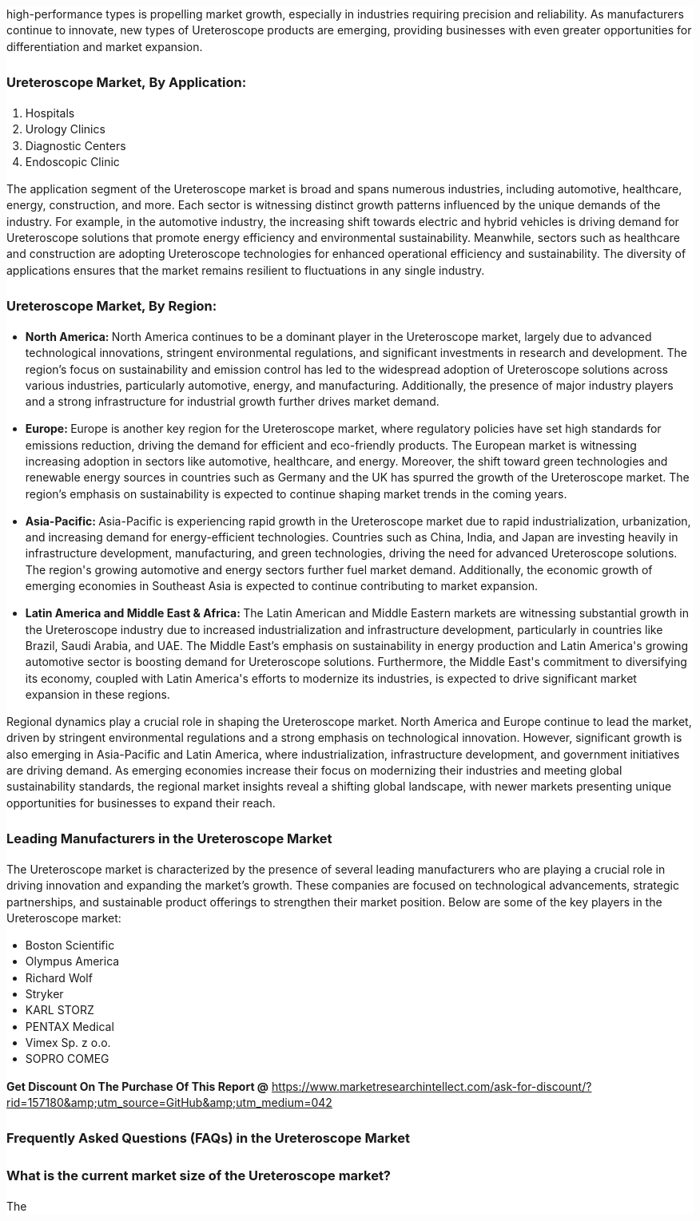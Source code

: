 high-performance types is propelling market growth, especially in industries requiring precision and reliability. As manufacturers continue to innovate, new types of Ureteroscope products are emerging, providing businesses with even greater opportunities for differentiation and market expansion.</p><h3>Ureteroscope Market,&nbsp;By Application:</h3><ol><li>Hospitals<li> Urology Clinics<li> Diagnostic Centers<li> Endoscopic Clinic</li></ol><p>The application segment of the Ureteroscope market is broad and spans numerous industries, including automotive, healthcare, energy, construction, and more. Each sector is witnessing distinct growth patterns influenced by the unique demands of the industry. For example, in the automotive industry, the increasing shift towards electric and hybrid vehicles is driving demand for Ureteroscope solutions that promote energy efficiency and environmental sustainability. Meanwhile, sectors such as healthcare and construction are adopting Ureteroscope technologies for enhanced operational efficiency and sustainability. The diversity of applications ensures that the market remains resilient to fluctuations in any single industry.</p><h3>Ureteroscope Market, By Region:</h3><ul><li><p><strong>North America:&nbsp;</strong>North America continues to be a dominant player in the Ureteroscope market, largely due to advanced technological innovations, stringent environmental regulations, and significant investments in research and development. The region&rsquo;s focus on sustainability and emission control has led to the widespread adoption of Ureteroscope solutions across various industries, particularly automotive, energy, and manufacturing. Additionally, the presence of major industry players and a strong infrastructure for industrial growth further drives market demand.</p></li><li><p><strong><strong>Europe:&nbsp;</strong></strong>Europe is another key region for the Ureteroscope market, where regulatory policies have set high standards for emissions reduction, driving the demand for efficient and eco-friendly products. The European market is witnessing increasing adoption in sectors like automotive, healthcare, and energy. Moreover, the shift toward green technologies and renewable energy sources in countries such as Germany and the UK has spurred the growth of the Ureteroscope market. The region&rsquo;s emphasis on sustainability is expected to continue shaping market trends in the coming years.</p></li><li><p><strong><strong>Asia-Pacific:&nbsp;</strong></strong>Asia-Pacific is experiencing rapid growth in the Ureteroscope market due to rapid industrialization, urbanization, and increasing demand for energy-efficient technologies. Countries such as China, India, and Japan are investing heavily in infrastructure development, manufacturing, and green technologies, driving the need for advanced Ureteroscope solutions. The region's growing automotive and energy sectors further fuel market demand. Additionally, the economic growth of emerging economies in Southeast Asia is expected to continue contributing to market expansion.</p></li><li><p><strong><strong>Latin America and Middle East &amp; Africa:&nbsp;</strong></strong>The Latin American and Middle Eastern markets are witnessing substantial growth in the Ureteroscope industry due to increased industrialization and infrastructure development, particularly in countries like Brazil, Saudi Arabia, and UAE. The Middle East&rsquo;s emphasis on sustainability in energy production and Latin America's growing automotive sector is boosting demand for Ureteroscope solutions. Furthermore, the Middle East's commitment to diversifying its economy, coupled with Latin America's efforts to modernize its industries, is expected to drive significant market expansion in these regions.</p></li></ul><p>Regional dynamics play a crucial role in shaping the Ureteroscope market. North America and Europe continue to lead the market, driven by stringent environmental regulations and a strong emphasis on technological innovation. However, significant growth is also emerging in Asia-Pacific and Latin America, where industrialization, infrastructure development, and government initiatives are driving demand. As emerging economies increase their focus on modernizing their industries and meeting global sustainability standards, the regional market insights reveal a shifting global landscape, with newer markets presenting unique opportunities for businesses to expand their reach.</p><h3><strong>Leading Manufacturers in the Ureteroscope Market</strong></h3><p>The Ureteroscope market is characterized by the presence of several leading manufacturers who are playing a crucial role in driving innovation and expanding the market&rsquo;s growth. These companies are focused on technological advancements, strategic partnerships, and sustainable product offerings to strengthen their market position. Below are some of the key players in the Ureteroscope market:</p></div><div class="article-main__content" data-test-id="publishing-text-block"><ul><li><span class="">Boston Scientific<li> Olympus America<li> Richard Wolf<li> Stryker<li> KARL STORZ<li> PENTAX Medical<li> Vimex Sp. z o.o.<li> SOPRO COMEG</span></li></ul></div><div class="article-main__content" data-test-id="publishing-text-block"><p><span class="font-[700]"><strong>Get Discount On The Purchase Of This Report @</strong> <a href="https://www.marketresearchintellect.com/ask-for-discount/?rid=157180&amp;utm_source=GitHub&amp;utm_medium=042" data-fr-linked="true">https://www.marketresearchintellect.com/ask-for-discount/?rid=157180&amp;utm_source=GitHub&amp;utm_medium=042</a></span></p></div><div class="article-main__content" data-test-id="publishing-text-block"><h3><strong>Frequently Asked Questions (FAQs) in the Ureteroscope Market</strong></h3><h3><strong>What is the current market size of the Ureteroscope market?</strong></h3><p>The